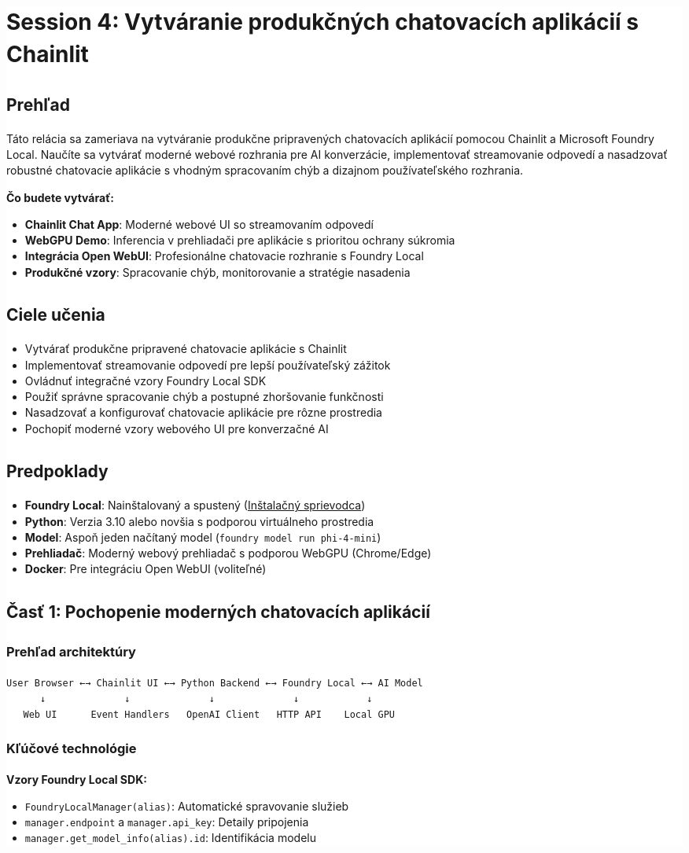 
# Session 4: Vytváranie produkčných chatovacích aplikácií s Chainlit

## Prehľad

Táto relácia sa zameriava na vytváranie produkčne pripravených chatovacích aplikácií pomocou Chainlit a Microsoft Foundry Local. Naučíte sa vytvárať moderné webové rozhrania pre AI konverzácie, implementovať streamovanie odpovedí a nasadzovať robustné chatovacie aplikácie s vhodným spracovaním chýb a dizajnom používateľského rozhrania.

**Čo budete vytvárať:**
- **Chainlit Chat App**: Moderné webové UI so streamovaním odpovedí
- **WebGPU Demo**: Inferencia v prehliadači pre aplikácie s prioritou ochrany súkromia  
- **Integrácia Open WebUI**: Profesionálne chatovacie rozhranie s Foundry Local
- **Produkčné vzory**: Spracovanie chýb, monitorovanie a stratégie nasadenia

## Ciele učenia

- Vytvárať produkčne pripravené chatovacie aplikácie s Chainlit
- Implementovať streamovanie odpovedí pre lepší používateľský zážitok
- Ovládnuť integračné vzory Foundry Local SDK
- Použiť správne spracovanie chýb a postupné zhoršovanie funkčnosti
- Nasadzovať a konfigurovať chatovacie aplikácie pre rôzne prostredia
- Pochopiť moderné vzory webového UI pre konverzačné AI

## Predpoklady

- **Foundry Local**: Nainštalovaný a spustený ([Inštalačný sprievodca](https://learn.microsoft.com/azure/ai-foundry/foundry-local/))
- **Python**: Verzia 3.10 alebo novšia s podporou virtuálneho prostredia
- **Model**: Aspoň jeden načítaný model (`foundry model run phi-4-mini`)
- **Prehliadač**: Moderný webový prehliadač s podporou WebGPU (Chrome/Edge)
- **Docker**: Pre integráciu Open WebUI (voliteľné)

## Časť 1: Pochopenie moderných chatovacích aplikácií

### Prehľad architektúry

```
User Browser ←→ Chainlit UI ←→ Python Backend ←→ Foundry Local ←→ AI Model
      ↓              ↓              ↓              ↓            ↓
   Web UI      Event Handlers   OpenAI Client   HTTP API    Local GPU
```

### Kľúčové technológie

**Vzory Foundry Local SDK:**
- `FoundryLocalManager(alias)`: Automatické spravovanie služieb
- `manager.endpoint` a `manager.api_key`: Detaily pripojenia
- `manager.get_model_info(alias).id`: Identifikácia modelu
